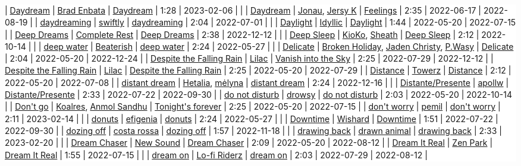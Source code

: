 | [Daydream](https://open.spotify.com/track/3qJcs60nnXV49Bl3MwX3OH) | [Brad Enbata](https://open.spotify.com/artist/3wD2klKiJIKgXsdWGq07wi) | [Daydream](https://open.spotify.com/album/3UDFSG7eShmIch0XUdpUnK) | 1:28 | 2023-02-06 |  |
| [Daydream](https://open.spotify.com/track/01gw6iKmRtyoFFvET5N90k) | [Jonau](https://open.spotify.com/artist/3iQJ6BMlhaKpviuBveR0cL), [Jersy K](https://open.spotify.com/artist/7jTOgoEq9CR9usJbJHFgmD) | [Feelings](https://open.spotify.com/album/2xf7kqBvFUtgS1iLzVu3JR) | 2:35 | 2022-06-17 | 2022-08-19 |
| [daydreaming](https://open.spotify.com/track/6AmPCKcsVYNXZhTI4BFcAI) | [swiftly](https://open.spotify.com/artist/6cfk21YEPJx5qIv6PSaEa7) | [daydreaming](https://open.spotify.com/album/4ZUJhn8sxrETBsSmndnYW5) | 2:04 | 2022-07-01 |  |
| [Daylight](https://open.spotify.com/track/1QsPIqPMsqhRv3a1CIkk1Q) | [Idyllic](https://open.spotify.com/artist/5mdmC9YgXSrp4YrEYL4S5K) | [Daylight](https://open.spotify.com/album/3ln64PtkNk9lQbynHo9uCN) | 1:44 | 2022-05-20 | 2022-07-15 |
| [Deep Dreams](https://open.spotify.com/track/5LpPGdzZpgoow08Wg1AWKx) | [Complete Rest](https://open.spotify.com/artist/2O9ViMiZbzgVQqngtC9nZ1) | [Deep Dreams](https://open.spotify.com/album/4qsbMhFToSj1UEanSkkfkw) | 2:38 | 2022-12-12 |  |
| [Deep Sleep](https://open.spotify.com/track/3ffUhM7JoSLQJnCxtxdpdq) | [KioKo](https://open.spotify.com/artist/1QCUosyjrXG8kXxVpnSRgi), [Sheath](https://open.spotify.com/artist/0IlAtf4VeHUzQYRM8GMWXw) | [Deep Sleep](https://open.spotify.com/album/4iR1yk1zxGaExDuxHKgPWB) | 2:12 | 2022-10-14 |  |
| [deep water](https://open.spotify.com/track/6v7Ww0tGCRAoxbvKA2MZKu) | [Beaterish](https://open.spotify.com/artist/6dGolXh0myfF6lQYNizu0M) | [deep water](https://open.spotify.com/album/1Quc1qXFAtvwxfK5MD44q1) | 2:24 | 2022-05-27 |  |
| [Delicate](https://open.spotify.com/track/6KEoIOQahTzFYCTRFiVB0z) | [Broken Holiday](https://open.spotify.com/artist/0O76plZlrqmubSLOZHDOmI), [Jaden Christy](https://open.spotify.com/artist/26Lja0Loc02XwrkUdLH7X9), [P.Wasy](https://open.spotify.com/artist/18IRV55F0nkTqWD23Dvxmk) | [Delicate](https://open.spotify.com/album/79dqRJc8ZVlaSwGwg2gCM3) | 2:04 | 2022-05-20 | 2022-12-24 |
| [Despite the Falling Rain](https://open.spotify.com/track/0B0evj9COrmp8QklJ8wOxs) | [Lilac](https://open.spotify.com/artist/3wKV11EdqfY7lFaUeDUEC1) | [Vanish into the Sky](https://open.spotify.com/album/2WzPmGFAI0VH1HitLOfU60) | 2:25 | 2022-07-29 | 2022-12-12 |
| [Despite the Falling Rain](https://open.spotify.com/track/2lSUiEOYZxFfBZNjqeaCtT) | [Lilac](https://open.spotify.com/artist/3wKV11EdqfY7lFaUeDUEC1) | [Despite the Falling Rain](https://open.spotify.com/album/7dqyqtb2PZF8iMFlEQQPn2) | 2:25 | 2022-05-20 | 2022-07-29 |
| [Distance](https://open.spotify.com/track/22EUPDSks0pkcJwXJ6CEem) | [Towerz](https://open.spotify.com/artist/1bbah9s09626gweOzzLbKG) | [Distance](https://open.spotify.com/album/7yQtCMYBR5qG1tiuRJT6mW) | 2:12 | 2022-05-20 | 2022-07-08 |
| [distant dream](https://open.spotify.com/track/2xvVl7QYFnTXq7WMpgfiUd) | [Hetalia](https://open.spotify.com/artist/5eQGoVSiVVTrKejjwVU9hu), [mėlyna](https://open.spotify.com/artist/4YhoGzc2IV6MAn13dwaNOZ) | [distant dream](https://open.spotify.com/album/29kAqBCkD18quyrbBOCdGU) | 2:24 | 2022-12-16 |  |
| [Distante/Presente](https://open.spotify.com/track/3bUbepfa4KVln3mrKZzYMW) | [apollw](https://open.spotify.com/artist/2l6NmomazGa6gMJQPzhcS1) | [Distante/Presente](https://open.spotify.com/album/2y9uPFtAhDcVvVOW2mvsT5) | 2:33 | 2022-07-22 | 2022-09-30 |
| [do not disturb](https://open.spotify.com/track/4yuWAQTFV7lkWSB8W4V2C5) | [drowsy](https://open.spotify.com/artist/0GlXvaYL6TY3zsZPQBk9sd) | [do not disturb](https://open.spotify.com/album/1aJ8kCdJgdEWEdOKaKtpYh) | 2:03 | 2022-05-20 | 2022-10-14 |
| [Don't go](https://open.spotify.com/track/0ai7rAd7P9DgfGKQDyqA31) | [Koalres](https://open.spotify.com/artist/1yraXwXFQ7TWljCiHGsA3s), [Anmol Sandhu](https://open.spotify.com/artist/0NHRA8TsuH5i1ZELZm4xdx) | [Tonight's forever](https://open.spotify.com/album/5nMYgw7fgn5lo9g4Lb4BcZ) | 2:25 | 2022-05-20 | 2022-07-15 |
| [don't worry](https://open.spotify.com/track/2POIuUneUPVgRemmffB4mI) | [pemil](https://open.spotify.com/artist/3b2vVfB2bA0PXXwlbNA7hg) | [don't worry](https://open.spotify.com/album/7yF35ZHUDFD9wHtwAosP2b) | 2:11 | 2023-02-14 |  |
| [donuts](https://open.spotify.com/track/4kk88YN0A8rpQh2Stl1Ifx) | [efigenia](https://open.spotify.com/artist/3ImWGWCBoRtNpB1tMK8QGU) | [donuts](https://open.spotify.com/album/5IlHYOqdFMqjJxrJg1kv7N) | 2:24 | 2022-05-27 |  |
| [Downtime](https://open.spotify.com/track/71KXhZsOQd04lVBywRetBs) | [Wishard](https://open.spotify.com/artist/6yHjaHwGhawtwP93NcKs81) | [Downtime](https://open.spotify.com/album/2rEjGAtyhITxEEUD13syz4) | 1:51 | 2022-07-22 | 2022-09-30 |
| [dozing off](https://open.spotify.com/track/1lyHccWPAZWPaT6QVSGVag) | [costa rossa](https://open.spotify.com/artist/2X3PPKj7e0xtArhiXP6n1U) | [dozing off](https://open.spotify.com/album/5umI1bDUac92L1EI4xOFnL) | 1:57 | 2022-11-18 |  |
| [drawing back](https://open.spotify.com/track/473JPJ2dcqlCwCEUd9H63M) | [drawn animal](https://open.spotify.com/artist/1Y6lFDIG5QZMrt1AlvW89P) | [drawing back](https://open.spotify.com/album/74oKbqbRnYACUadtZrLoGF) | 2:33 | 2023-02-20 |  |
| [Dream Chaser](https://open.spotify.com/track/6ieQhFBkwB4dkMyDKPmmS6) | [New Sound](https://open.spotify.com/artist/0r2LDBDkfj8kqUqizjqbqA) | [Dream Chaser](https://open.spotify.com/album/0gifATai0kqn6RkcWGUhzC) | 2:09 | 2022-05-20 | 2022-08-12 |
| [Dream It Real](https://open.spotify.com/track/5qgpCz7YWobF4cjnmV3O6i) | [Zen Park](https://open.spotify.com/artist/3XSqByZe2kuUAquw8seGD6) | [Dream It Real](https://open.spotify.com/album/4sMISdefPkONopZZ4waFnQ) | 1:55 | 2022-07-15 |  |
| [dream on](https://open.spotify.com/track/5RnjnsMxNLGqRCzbiKR2IB) | [Lo\-fi Riderz](https://open.spotify.com/artist/05ZPsprfra2K8JWW4E3ITc) | [dream on](https://open.spotify.com/album/17GDntxHpGGeIeTSZkHwjQ) | 2:03 | 2022-07-29 | 2022-08-12 |